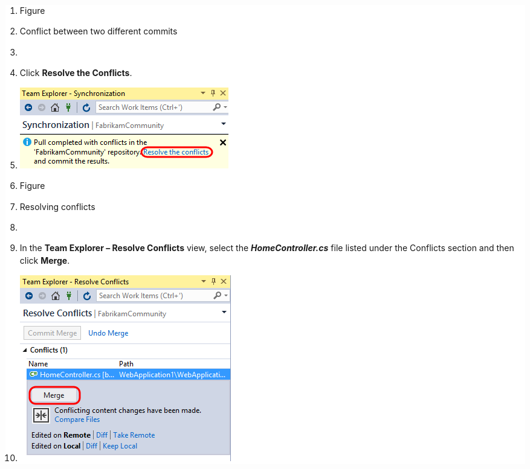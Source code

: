 

1.  Figure



1.  Conflict between two different commits



1.  



1.  Click **Resolve the Conflicts**.



1.  <img src="./media/image66.png" width="345" height="134" />



1.  Figure



1.  Resolving conflicts



1.  



1.  In the **Team Explorer – Resolve Conflicts** view, select the
    ***HomeController.cs*** file listed under the Conflicts section and
    then click **Merge**.



1.  <img src="./media/image67.png" width="349" height="308" />
